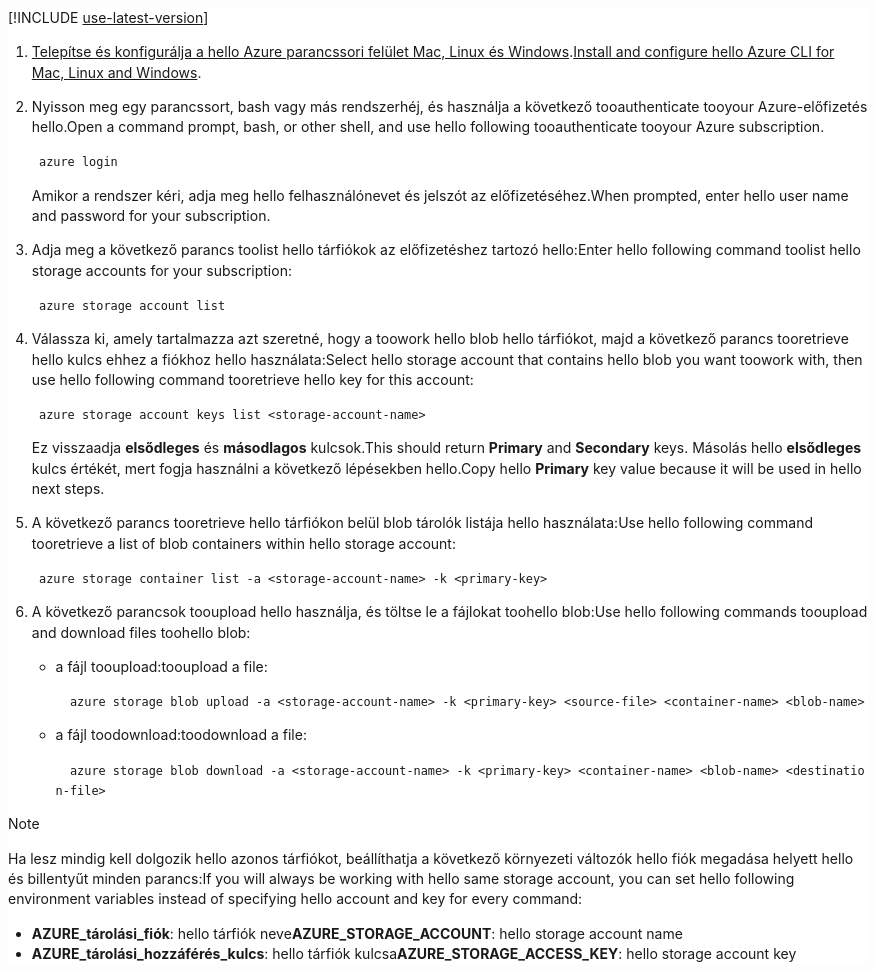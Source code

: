 [!INCLUDE [use-latest-version](../../includes/hdinsight-use-latest-cli.md)]

1. <span data-ttu-id="43355-153">[Telepítse és konfigurálja a hello Azure parancssori felület Mac, Linux és Windows](../cli-install-nodejs.md).</span><span class="sxs-lookup"><span data-stu-id="43355-153">[Install and configure hello Azure CLI for Mac, Linux and Windows](../cli-install-nodejs.md).</span></span>
2. <span data-ttu-id="43355-154">Nyisson meg egy parancssort, bash vagy más rendszerhéj, és használja a következő tooauthenticate tooyour Azure-előfizetés hello.</span><span class="sxs-lookup"><span data-stu-id="43355-154">Open a command prompt, bash, or other shell, and use hello following tooauthenticate tooyour Azure subscription.</span></span>

        azure login

    <span data-ttu-id="43355-155">Amikor a rendszer kéri, adja meg hello felhasználónevet és jelszót az előfizetéséhez.</span><span class="sxs-lookup"><span data-stu-id="43355-155">When prompted, enter hello user name and password for your subscription.</span></span>
3. <span data-ttu-id="43355-156">Adja meg a következő parancs toolist hello tárfiókok az előfizetéshez tartozó hello:</span><span class="sxs-lookup"><span data-stu-id="43355-156">Enter hello following command toolist hello storage accounts for your subscription:</span></span>

        azure storage account list
4. <span data-ttu-id="43355-157">Válassza ki, amely tartalmazza azt szeretné, hogy a toowork hello blob hello tárfiókot, majd a következő parancs tooretrieve hello kulcs ehhez a fiókhoz hello használata:</span><span class="sxs-lookup"><span data-stu-id="43355-157">Select hello storage account that contains hello blob you want toowork with, then use hello following command tooretrieve hello key for this account:</span></span>

        azure storage account keys list <storage-account-name>

    <span data-ttu-id="43355-158">Ez visszaadja **elsődleges** és **másodlagos** kulcsok.</span><span class="sxs-lookup"><span data-stu-id="43355-158">This should return **Primary** and **Secondary** keys.</span></span> <span data-ttu-id="43355-159">Másolás hello **elsődleges** kulcs értékét, mert fogja használni a következő lépésekben hello.</span><span class="sxs-lookup"><span data-stu-id="43355-159">Copy hello **Primary** key value because it will be used in hello next steps.</span></span>
5. <span data-ttu-id="43355-160">A következő parancs tooretrieve hello tárfiókon belül blob tárolók listája hello használata:</span><span class="sxs-lookup"><span data-stu-id="43355-160">Use hello following command tooretrieve a list of blob containers within hello storage account:</span></span>

        azure storage container list -a <storage-account-name> -k <primary-key>
6. <span data-ttu-id="43355-161">A következő parancsok tooupload hello használja, és töltse le a fájlokat toohello blob:</span><span class="sxs-lookup"><span data-stu-id="43355-161">Use hello following commands tooupload and download files toohello blob:</span></span>

   * <span data-ttu-id="43355-162">a fájl tooupload:</span><span class="sxs-lookup"><span data-stu-id="43355-162">tooupload a file:</span></span>

           azure storage blob upload -a <storage-account-name> -k <primary-key> <source-file> <container-name> <blob-name>
   * <span data-ttu-id="43355-163">a fájl toodownload:</span><span class="sxs-lookup"><span data-stu-id="43355-163">toodownload a file:</span></span>

           azure storage blob download -a <storage-account-name> -k <primary-key> <container-name> <blob-name> <destination-file>

> [!NOTE]
> <span data-ttu-id="43355-164">Ha lesz mindig kell dolgozik hello azonos tárfiókot, beállíthatja a következő környezeti változók hello fiók megadása helyett hello és billentyűt minden parancs:</span><span class="sxs-lookup"><span data-stu-id="43355-164">If you will always be working with hello same storage account, you can set hello following environment variables instead of specifying hello account and key for every command:</span></span>
>
> * <span data-ttu-id="43355-165">**AZURE\_tárolási\_fiók**: hello tárfiók neve</span><span class="sxs-lookup"><span data-stu-id="43355-165">**AZURE\_STORAGE\_ACCOUNT**: hello storage account name</span></span>
> * <span data-ttu-id="43355-166">**AZURE\_tárolási\_hozzáférés\_kulcs**: hello tárfiók kulcsa</span><span class="sxs-lookup"><span data-stu-id="43355-166">**AZURE\_STORAGE\_ACCESS\_KEY**: hello storage account key</span></span>
>

[azure-management-portal]: https://porta.azure.com
[azure-powershell]: http://msdn.microsoft.com/library/windowsazure/jj152841.aspx
[azure-storage-client-library]: /develop/net/how-to-guides/blob-storage/
[hdinsight-use-sqoop]: hdinsight-use-sqoop.md
[hdinsight-storage]: hdinsight-hadoop-use-blob-storage.md
[hdinsight-submit-jobs]: hdinsight-submit-hadoop-jobs-programmatically.md
[hdinsight-get-started]: hdinsight-hadoop-linux-tutorial-get-started.md
[hdinsight-use-hive]: hdinsight-use-hive.md
[hdinsight-use-pig]: hdinsight-use-pig.md
[hdinsight-provision]: hdinsight-hadoop-provision-linux-clusters.md
[sqldatabase-create-configure]: ../sql-database-create-configure.md
[apache-sqoop-guide]: http://sqoop.apache.org/docs/1.4.4/SqoopUserGuide.html
[Powershell-install-configure]: /powershell/azureps-cmdlets-docs
[azurecli]: ../cli-install-nodejs.md
[image-azure-storage-explorer]: ./media/hdinsight-upload-data/HDI.AzureStorageExplorer.png
[image-ase-addaccount]: ./media/hdinsight-upload-data/HDI.ASEAddAccount.png
[image-ase-blob]: ./media/hdinsight-upload-data/HDI.ASEBlob.png